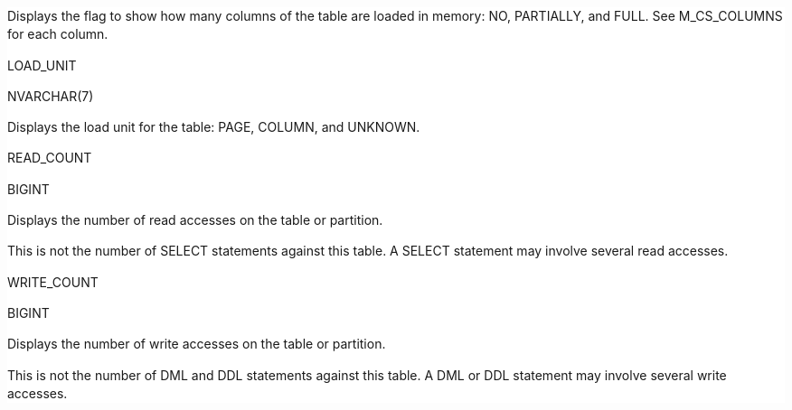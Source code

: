 Displays the flag to show how many columns of the table are loaded in memory: NO, PARTIALLY, and FULL. See M\_CS\_COLUMNS for each column.

</td>
</tr>
<tr>
<td valign="top">

LOAD\_UNIT

</td>
<td valign="top">

NVARCHAR\(7\)

</td>
<td valign="top">

Displays the load unit for the table: PAGE, COLUMN, and UNKNOWN.

</td>
</tr>
<tr>
<td valign="top">

READ\_COUNT

</td>
<td valign="top">

BIGINT

</td>
<td valign="top">

Displays the number of read accesses on the table or partition.

This is not the number of SELECT statements against this table. A SELECT statement may involve several read accesses.

</td>
</tr>
<tr>
<td valign="top">

WRITE\_COUNT

</td>
<td valign="top">

BIGINT

</td>
<td valign="top">

Displays the number of write accesses on the table or partition.

This is not the number of DML and DDL statements against this table. A DML or DDL statement may involve several write accesses.

</td>
</tr>
<tr>
<td valign="top">
